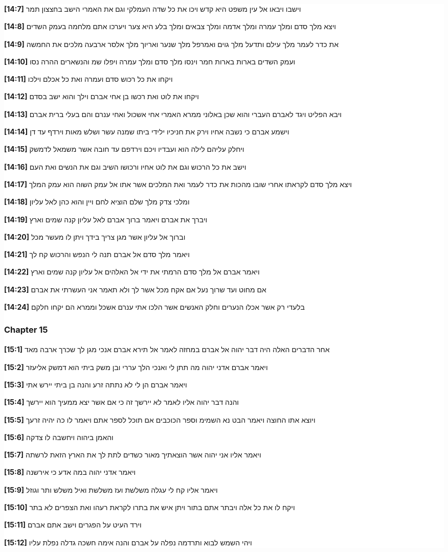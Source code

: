 **[14:7]** וישבו ויבאו אל עין משפט היא קדש ויכו את כל שדה העמלקי וגם את האמרי הישב בחצצון תמר 

**[14:8]** ויצא מלך סדם ומלך עמרה ומלך אדמה ומלך צבאים ומלך בלע היא צער ויערכו אתם מלחמה בעמק השדים 

**[14:9]** את כדר לעמר מלך עילם ותדעל מלך גוים ואמרפל מלך שנער ואריוך מלך אלסר ארבעה מלכים את החמשה 

**[14:10]** ועמק השדים בארות בארות חמר וינסו מלך סדם ומלך עמרה ויפלו שמ והנשארים ההרה נסו 

**[14:11]** ויקחו את כל רכוש סדם ועמרה ואת כל אכלם וילכו 

**[14:12]** ויקחו את לוט ואת רכשו בן אחי אברם וילך והוא ישב בסדם 

**[14:13]** ויבא הפליט ויגד לאברם העברי והוא שכן באלוני ממרא האמרי אחי אשכול ואחי ענרם והם בעלי ברית אברם 

**[14:14]** וישמע אברם כי נשבה אחיו וירק את חניכיו ילידי ביתו שמנה עשר ושלש מאות וירדף עד דן 

**[14:15]** ויחלק עליהם לילה הוא ועבדיו ויכם וירדפם עד חובה אשר משמאל לדמשק 

**[14:16]** וישב את כל הרכוש וגם את לוט אחיו ורכושו השיב וגם את הנשים ואת העם 

**[14:17]** ויצא מלך סדם לקראתו אחרי שובו מהכות את כדר לעמר ואת המלכים אשר אתו אל עמק השוה הוא עמק המלך 

**[14:18]** ומלכי צדק מלך שלם הוציא לחם ויין והוא כהן לאל עליון 

**[14:19]** ויברך את אברם ויאמר ברוך אברם לאל עליון קנה שמים וארץ 

**[14:20]** וברוך אל עליון אשר מגן צריך בידך ויתן לו מעשר מכל 

**[14:21]** ויאמר מלך סדם אל אברם תנה לי הנפש והרכוש קח לך 

**[14:22]** ויאמר אברם אל מלך סדם הרמתי את ידי אל האלהים אל עליון קנה שמים וארץ 

**[14:23]** אם מחוט ועד שרוך נעל אם אקח מכל אשר לך ולא תאמר אני העשרתי את אברם 

**[14:24]** בלעדי רק אשר אכלו הנערים וחלק האנשים אשר הלכו אתי ענרם אשכל וממרא הם יקחו חלקם 

### Chapter 15

**[15:1]** אחר הדברים האלה היה דבר יהוה אל אברם במחזה לאמר אל תירא אברם אנכי מגן לך שכרך ארבה מאד 

**[15:2]** ויאמר אברם אדני יהוה מה תתן לי ואנכי הלך עררי ובן משק ביתי הוא דמשק אליעזר 

**[15:3]** ויאמר אברם הן לי לא נתתה זרע והנה בן ביתי יירש אתי 

**[15:4]** והנה דבר יהוה אליו לאמר לא יירשך זה כי אם אשר יצא ממעיך הוא יירשך 

**[15:5]** ויוצא אתו החוצה ויאמר הבט נא השמימ וספר הכוכבים אם תוכל לספר אתם ויאמר לו כה יהיה זרעך 

**[15:6]** והאמן ביהוה ויחשבה לו צדקה 

**[15:7]** ויאמר אליו אני יהוה אשר הוצאתיך מאור כשדים לתת לך את הארץ הזאת לרשתה 

**[15:8]** ויאמר אדני יהוה במה אדע כי אירשנה 

**[15:9]** ויאמר אליו קח לי עגלה משלשת ועז משלשת ואיל משלש ותר וגוזל 

**[15:10]** ויקח לו את כל אלה ויבתר אתם בתור ויתן איש את בתרו לקראת רעהו ואת הצפרים לא בתר 

**[15:11]** וירד העיט על הפגרים וישב אתם אברם 

**[15:12]** ויהי השמש לבוא ותרדמה נפלה על אברם והנה אימה חשכה גדלה נפלת עליו 
